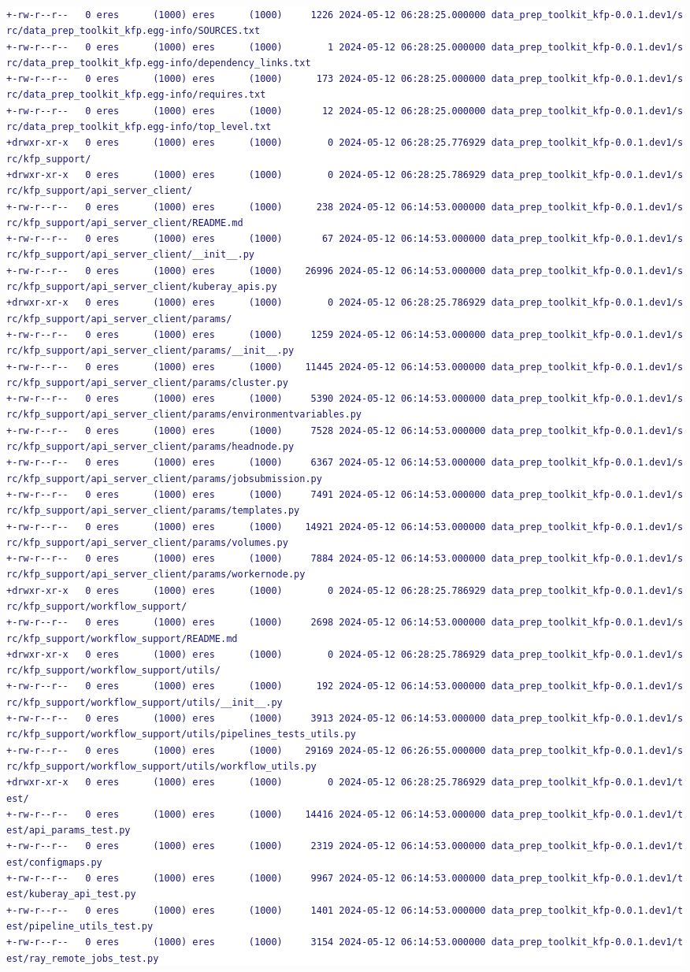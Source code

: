 ```diff
+-rw-r--r--   0 eres      (1000) eres      (1000)     1226 2024-05-12 06:28:25.000000 data_prep_toolkit_kfp-0.0.1.dev1/src/data_prep_toolkit_kfp.egg-info/SOURCES.txt
+-rw-r--r--   0 eres      (1000) eres      (1000)        1 2024-05-12 06:28:25.000000 data_prep_toolkit_kfp-0.0.1.dev1/src/data_prep_toolkit_kfp.egg-info/dependency_links.txt
+-rw-r--r--   0 eres      (1000) eres      (1000)      173 2024-05-12 06:28:25.000000 data_prep_toolkit_kfp-0.0.1.dev1/src/data_prep_toolkit_kfp.egg-info/requires.txt
+-rw-r--r--   0 eres      (1000) eres      (1000)       12 2024-05-12 06:28:25.000000 data_prep_toolkit_kfp-0.0.1.dev1/src/data_prep_toolkit_kfp.egg-info/top_level.txt
+drwxr-xr-x   0 eres      (1000) eres      (1000)        0 2024-05-12 06:28:25.776929 data_prep_toolkit_kfp-0.0.1.dev1/src/kfp_support/
+drwxr-xr-x   0 eres      (1000) eres      (1000)        0 2024-05-12 06:28:25.786929 data_prep_toolkit_kfp-0.0.1.dev1/src/kfp_support/api_server_client/
+-rw-r--r--   0 eres      (1000) eres      (1000)      238 2024-05-12 06:14:53.000000 data_prep_toolkit_kfp-0.0.1.dev1/src/kfp_support/api_server_client/README.md
+-rw-r--r--   0 eres      (1000) eres      (1000)       67 2024-05-12 06:14:53.000000 data_prep_toolkit_kfp-0.0.1.dev1/src/kfp_support/api_server_client/__init__.py
+-rw-r--r--   0 eres      (1000) eres      (1000)    26996 2024-05-12 06:14:53.000000 data_prep_toolkit_kfp-0.0.1.dev1/src/kfp_support/api_server_client/kuberay_apis.py
+drwxr-xr-x   0 eres      (1000) eres      (1000)        0 2024-05-12 06:28:25.786929 data_prep_toolkit_kfp-0.0.1.dev1/src/kfp_support/api_server_client/params/
+-rw-r--r--   0 eres      (1000) eres      (1000)     1259 2024-05-12 06:14:53.000000 data_prep_toolkit_kfp-0.0.1.dev1/src/kfp_support/api_server_client/params/__init__.py
+-rw-r--r--   0 eres      (1000) eres      (1000)    11445 2024-05-12 06:14:53.000000 data_prep_toolkit_kfp-0.0.1.dev1/src/kfp_support/api_server_client/params/cluster.py
+-rw-r--r--   0 eres      (1000) eres      (1000)     5390 2024-05-12 06:14:53.000000 data_prep_toolkit_kfp-0.0.1.dev1/src/kfp_support/api_server_client/params/environmentvariables.py
+-rw-r--r--   0 eres      (1000) eres      (1000)     7528 2024-05-12 06:14:53.000000 data_prep_toolkit_kfp-0.0.1.dev1/src/kfp_support/api_server_client/params/headnode.py
+-rw-r--r--   0 eres      (1000) eres      (1000)     6367 2024-05-12 06:14:53.000000 data_prep_toolkit_kfp-0.0.1.dev1/src/kfp_support/api_server_client/params/jobsubmission.py
+-rw-r--r--   0 eres      (1000) eres      (1000)     7491 2024-05-12 06:14:53.000000 data_prep_toolkit_kfp-0.0.1.dev1/src/kfp_support/api_server_client/params/templates.py
+-rw-r--r--   0 eres      (1000) eres      (1000)    14921 2024-05-12 06:14:53.000000 data_prep_toolkit_kfp-0.0.1.dev1/src/kfp_support/api_server_client/params/volumes.py
+-rw-r--r--   0 eres      (1000) eres      (1000)     7884 2024-05-12 06:14:53.000000 data_prep_toolkit_kfp-0.0.1.dev1/src/kfp_support/api_server_client/params/workernode.py
+drwxr-xr-x   0 eres      (1000) eres      (1000)        0 2024-05-12 06:28:25.786929 data_prep_toolkit_kfp-0.0.1.dev1/src/kfp_support/workflow_support/
+-rw-r--r--   0 eres      (1000) eres      (1000)     2698 2024-05-12 06:14:53.000000 data_prep_toolkit_kfp-0.0.1.dev1/src/kfp_support/workflow_support/README.md
+drwxr-xr-x   0 eres      (1000) eres      (1000)        0 2024-05-12 06:28:25.786929 data_prep_toolkit_kfp-0.0.1.dev1/src/kfp_support/workflow_support/utils/
+-rw-r--r--   0 eres      (1000) eres      (1000)      192 2024-05-12 06:14:53.000000 data_prep_toolkit_kfp-0.0.1.dev1/src/kfp_support/workflow_support/utils/__init__.py
+-rw-r--r--   0 eres      (1000) eres      (1000)     3913 2024-05-12 06:14:53.000000 data_prep_toolkit_kfp-0.0.1.dev1/src/kfp_support/workflow_support/utils/pipelines_tests_utils.py
+-rw-r--r--   0 eres      (1000) eres      (1000)    29169 2024-05-12 06:26:55.000000 data_prep_toolkit_kfp-0.0.1.dev1/src/kfp_support/workflow_support/utils/workflow_utils.py
+drwxr-xr-x   0 eres      (1000) eres      (1000)        0 2024-05-12 06:28:25.786929 data_prep_toolkit_kfp-0.0.1.dev1/test/
+-rw-r--r--   0 eres      (1000) eres      (1000)    14416 2024-05-12 06:14:53.000000 data_prep_toolkit_kfp-0.0.1.dev1/test/api_params_test.py
+-rw-r--r--   0 eres      (1000) eres      (1000)     2319 2024-05-12 06:14:53.000000 data_prep_toolkit_kfp-0.0.1.dev1/test/configmaps.py
+-rw-r--r--   0 eres      (1000) eres      (1000)     9967 2024-05-12 06:14:53.000000 data_prep_toolkit_kfp-0.0.1.dev1/test/kuberay_api_test.py
+-rw-r--r--   0 eres      (1000) eres      (1000)     1401 2024-05-12 06:14:53.000000 data_prep_toolkit_kfp-0.0.1.dev1/test/pipeline_utils_test.py
+-rw-r--r--   0 eres      (1000) eres      (1000)     3154 2024-05-12 06:14:53.000000 data_prep_toolkit_kfp-0.0.1.dev1/test/ray_remote_jobs_test.py
```
